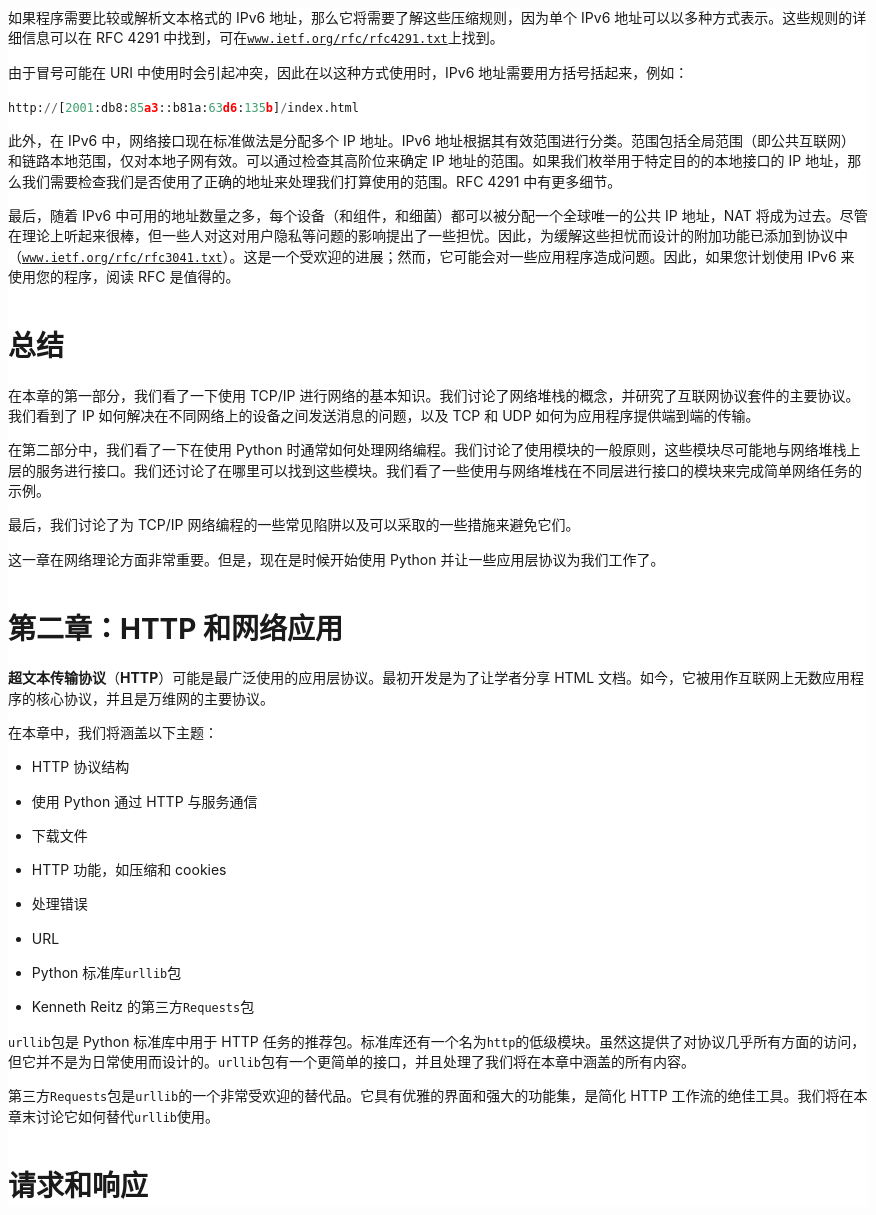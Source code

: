 如果程序需要比较或解析文本格式的 IPv6 地址，那么它将需要了解这些压缩规则，因为单个 IPv6 地址可以以多种方式表示。这些规则的详细信息可以在 RFC 4291 中找到，可在[`www.ietf.org/rfc/rfc4291.txt`](http://www.ietf.org/rfc/rfc4291.txt)上找到。

由于冒号可能在 URI 中使用时会引起冲突，因此在以这种方式使用时，IPv6 地址需要用方括号括起来，例如：

```py
http://[2001:db8:85a3::b81a:63d6:135b]/index.html
```

此外，在 IPv6 中，网络接口现在标准做法是分配多个 IP 地址。IPv6 地址根据其有效范围进行分类。范围包括全局范围（即公共互联网）和链路本地范围，仅对本地子网有效。可以通过检查其高阶位来确定 IP 地址的范围。如果我们枚举用于特定目的的本地接口的 IP 地址，那么我们需要检查我们是否使用了正确的地址来处理我们打算使用的范围。RFC 4291 中有更多细节。

最后，随着 IPv6 中可用的地址数量之多，每个设备（和组件，和细菌）都可以被分配一个全球唯一的公共 IP 地址，NAT 将成为过去。尽管在理论上听起来很棒，但一些人对这对用户隐私等问题的影响提出了一些担忧。因此，为缓解这些担忧而设计的附加功能已添加到协议中（[`www.ietf.org/rfc/rfc3041.txt`](http://www.ietf.org/rfc/rfc3041.txt)）。这是一个受欢迎的进展；然而，它可能会对一些应用程序造成问题。因此，如果您计划使用 IPv6 来使用您的程序，阅读 RFC 是值得的。

# 总结

在本章的第一部分，我们看了一下使用 TCP/IP 进行网络的基本知识。我们讨论了网络堆栈的概念，并研究了互联网协议套件的主要协议。我们看到了 IP 如何解决在不同网络上的设备之间发送消息的问题，以及 TCP 和 UDP 如何为应用程序提供端到端的传输。

在第二部分中，我们看了一下在使用 Python 时通常如何处理网络编程。我们讨论了使用模块的一般原则，这些模块尽可能地与网络堆栈上层的服务进行接口。我们还讨论了在哪里可以找到这些模块。我们看了一些使用与网络堆栈在不同层进行接口的模块来完成简单网络任务的示例。

最后，我们讨论了为 TCP/IP 网络编程的一些常见陷阱以及可以采取的一些措施来避免它们。

这一章在网络理论方面非常重要。但是，现在是时候开始使用 Python 并让一些应用层协议为我们工作了。


# 第二章：HTTP 和网络应用

**超文本传输协议**（**HTTP**）可能是最广泛使用的应用层协议。最初开发是为了让学者分享 HTML 文档。如今，它被用作互联网上无数应用程序的核心协议，并且是万维网的主要协议。

在本章中，我们将涵盖以下主题：

+   HTTP 协议结构

+   使用 Python 通过 HTTP 与服务通信

+   下载文件

+   HTTP 功能，如压缩和 cookies

+   处理错误

+   URL

+   Python 标准库`urllib`包

+   Kenneth Reitz 的第三方`Requests`包

`urllib`包是 Python 标准库中用于 HTTP 任务的推荐包。标准库还有一个名为`http`的低级模块。虽然这提供了对协议几乎所有方面的访问，但它并不是为日常使用而设计的。`urllib`包有一个更简单的接口，并且处理了我们将在本章中涵盖的所有内容。

第三方`Requests`包是`urllib`的一个非常受欢迎的替代品。它具有优雅的界面和强大的功能集，是简化 HTTP 工作流的绝佳工具。我们将在本章末讨论它如何替代`urllib`使用。

# 请求和响应
